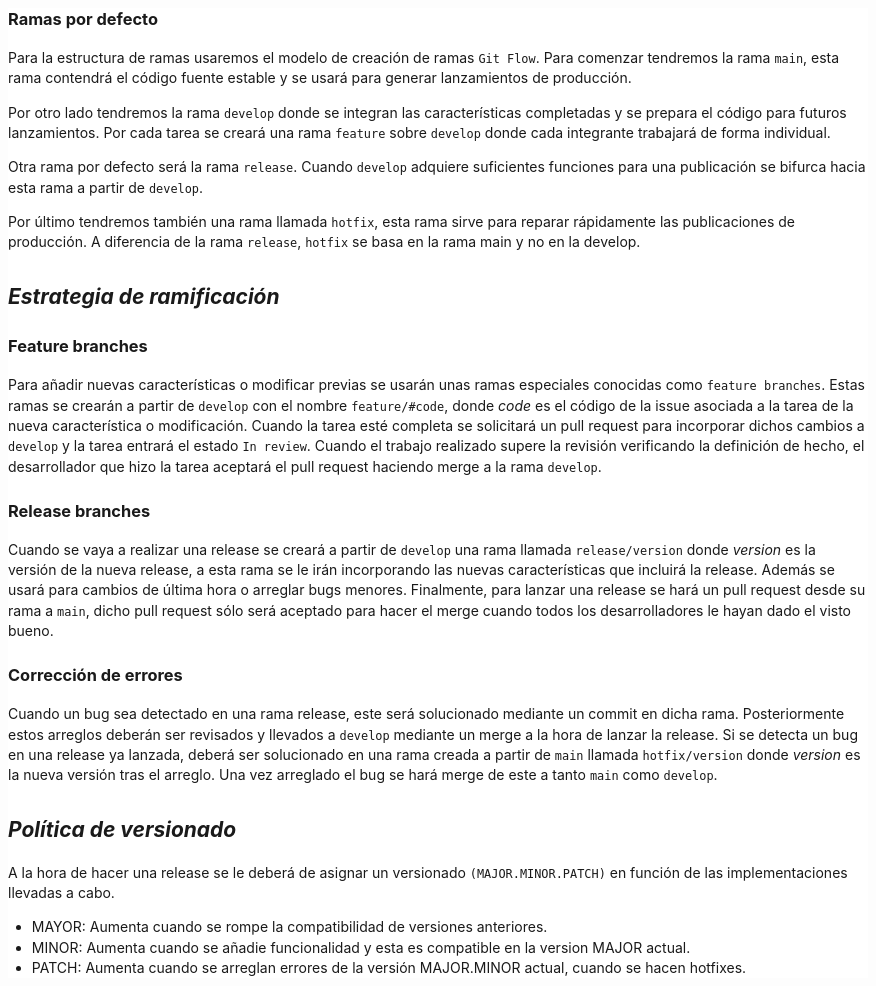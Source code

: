 ### Ramas por defecto <a name="id19"></a>
Para la estructura de ramas usaremos el modelo de creación de ramas `Git Flow`. Para comenzar tendremos la rama `main`, esta rama contendrá el código fuente estable y se usará para generar lanzamientos de producción.

Por otro lado tendremos la rama `develop` donde se integran las características completadas y se prepara el código para futuros lanzamientos. 
Por cada tarea se creará una rama `feature` sobre `develop` donde cada integrante trabajará de forma individual.

Otra rama por defecto será la rama `release`. Cuando `develop` adquiere suficientes funciones para una publicación se bifurca hacia esta rama a partir de `develop`.

Por último tendremos también una rama llamada `hotfix`, esta rama sirve para reparar rápidamente las publicaciones de producción. A diferencia de la rama `release`, `hotfix` se basa en la rama main y no en la develop.

## _Estrategia de ramificación_ <a name="id20"></a>

### Feature branches <a name="id21"></a>
Para añadir nuevas características o modificar previas se usarán unas ramas especiales conocidas como `feature branches`.
Estas ramas se crearán a partir de `develop` con el nombre `feature/#code`, donde _code_ es el código de la issue asociada a la tarea de la nueva característica o modificación.
Cuando la tarea esté completa se solicitará un pull request para incorporar dichos cambios a `develop` y la tarea entrará el estado `In review`.
Cuando el trabajo realizado supere la revisión verificando la definición de hecho, el desarrollador que hizo la tarea aceptará el pull request haciendo merge a la rama `develop`.

### Release branches <a name="id22"></a>
Cuando se vaya a realizar una release se creará a partir de `develop` una rama llamada `release/version` donde _version_ es la versión de la nueva release, a esta rama se le irán incorporando las nuevas características que incluirá la release. Además se usará para cambios de última hora o arreglar bugs menores.
Finalmente, para lanzar una release se hará un pull request desde su rama a `main`, dicho pull request sólo será aceptado para hacer el merge cuando todos los desarrolladores le hayan dado el visto bueno.

### Corrección de errores <a name="id23"></a>
Cuando un bug sea detectado en una rama release, este será solucionado mediante un commit en dicha rama. Posteriormente estos arreglos deberán ser revisados y llevados a `develop` mediante un merge a la hora de lanzar la release.
Si se detecta un bug en una release ya lanzada, deberá ser solucionado en una rama creada a partir de `main` llamada `hotfix/version` donde _version_ es la nueva versión tras el arreglo. Una vez arreglado el bug se hará merge de este a tanto `main` como `develop`.

## _Política de versionado_ <a name="id24"></a>
A la hora de hacer una release se le deberá de asignar un versionado `(MAJOR.MINOR.PATCH)` en función de las implementaciones llevadas a cabo.
- MAYOR: Aumenta cuando se rompe la compatibilidad de versiones anteriores.
- MINOR: Aumenta cuando se añadie funcionalidad y esta es compatible en la version MAJOR actual.
- PATCH: Aumenta cuando se arreglan errores de la versión MAJOR.MINOR actual, cuando se hacen hotfixes.
